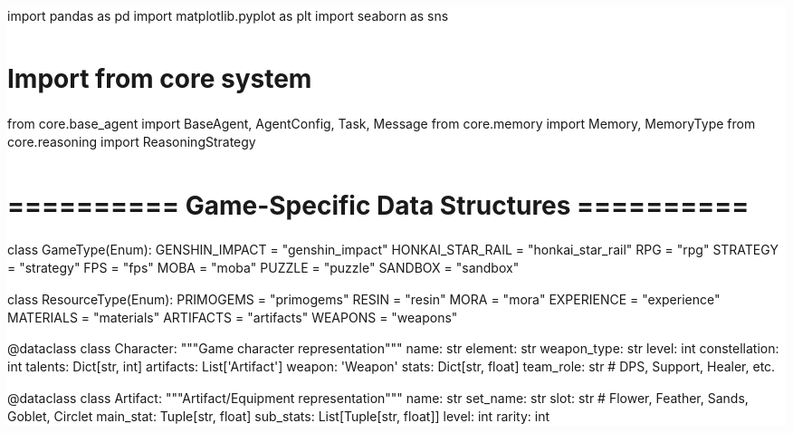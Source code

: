 import pandas as pd
import matplotlib.pyplot as plt
import seaborn as sns

# Import from core system
from core.base_agent import BaseAgent, AgentConfig, Task, Message
from core.memory import Memory, MemoryType
from core.reasoning import ReasoningStrategy

# ========== Game-Specific Data Structures ==========

class GameType(Enum):
    GENSHIN_IMPACT = "genshin_impact"
    HONKAI_STAR_RAIL = "honkai_star_rail"
    RPG = "rpg"
    STRATEGY = "strategy"
    FPS = "fps"
    MOBA = "moba"
    PUZZLE = "puzzle"
    SANDBOX = "sandbox"

class ResourceType(Enum):
    PRIMOGEMS = "primogems"
    RESIN = "resin"
    MORA = "mora"
    EXPERIENCE = "experience"
    MATERIALS = "materials"
    ARTIFACTS = "artifacts"
    WEAPONS = "weapons"

@dataclass
class Character:
    """Game character representation"""
    name: str
    element: str
    weapon_type: str
    level: int
    constellation: int
    talents: Dict[str, int]
    artifacts: List['Artifact']
    weapon: 'Weapon'
    stats: Dict[str, float]
    team_role: str  # DPS, Support, Healer, etc.

@dataclass
class Artifact:
    """Artifact/Equipment representation"""
    name: str
    set_name: str
    slot: str  # Flower, Feather, Sands, Goblet, Circlet
    main_stat: Tuple[str, float]
    sub_stats: List[Tuple[str, float]]
    level: int
    rarity: int
